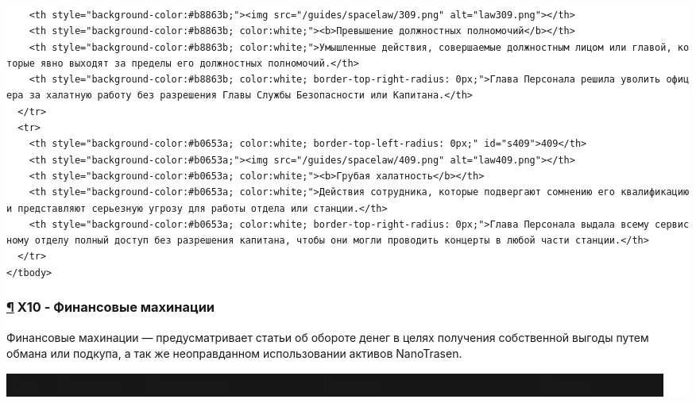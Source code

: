         <th style="background-color:#b8863b;"><img src="/guides/spacelaw/309.png" alt="law309.png"></th>
        <th style="background-color:#b8863b; color:white;"><b>Превышение должностных полномочий</b></th>
        <th style="background-color:#b8863b; color:white;">Умышленные действия, совершаемые должностным лицом или главой, которые явно выходят за пределы его должностных полномочий.</th>
        <th style="background-color:#b8863b; color:white; border-top-right-radius: 0px;">Глава Персонала решила уволить офицера за халатную работу без разрешения Главы Службы Безопасности или Капитана.</th>
      </tr>
      <tr>
        <th style="background-color:#b0653a; color:white; border-top-left-radius: 0px;" id="s409">409</th>
        <th style="background-color:#b0653a;"><img src="/guides/spacelaw/409.png" alt="law409.png"></th>
        <th style="background-color:#b0653a; color:white;"><b>Грубая халатность</b></th>
        <th style="background-color:#b0653a; color:white;">Действия сотрудника, которые подвергают сомнению его квалификацию и представляют серьезную угрозу для работы отдела или станции.</th>
        <th style="background-color:#b0653a; color:white; border-top-right-radius: 0px;">Глава Персонала выдала всему сервисному отделу полный доступ без разрешения капитана, чтобы они могли проводить концерты в любой части станции.</th>
      </tr>
    </tbody>
  </table></div><div>
</div><h3 id="x10-финансовые-махинации" class="toc-header"><a class="toc-anchor" href="#x10-финансовые-махинации">¶</a> X10 - Финансовые махинации</h3>
<p>Финансовые махинации — предусматривает статьи об обороте денег в целях получения собственной выгоды путем обмана или подкупа, а так же неоправданном использовании активов NanoTrasen.</p><div>
  </div><div class="table-container"><table style="text-align:center;">
    <tbody>
      <tr>
        <th style="background-color:#171717; width:5%;">Код</th>
        <th style="background-color:#171717; width:15%;">Скриншот</th>
        <th style="background-color:#171717; width:15%;">Преступление</th>
        <th style="background-color:#171717; width:35%;">Описание</th>
        <th style="background-color:#171717; width:30%;">Пример</th>
